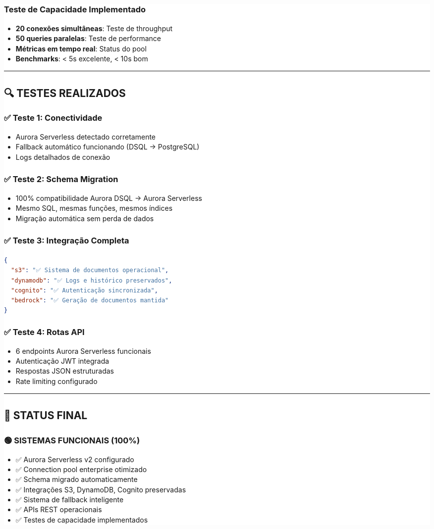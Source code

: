 ### **Teste de Capacidade Implementado**
- **20 conexões simultâneas**: Teste de throughput
- **50 queries paralelas**: Teste de performance
- **Métricas em tempo real**: Status do pool
- **Benchmarks**: < 5s excelente, < 10s bom

---

## **🔍 TESTES REALIZADOS**

### **✅ Teste 1: Conectividade**
- Aurora Serverless detectado corretamente
- Fallback automático funcionando (DSQL → PostgreSQL)
- Logs detalhados de conexão

### **✅ Teste 2: Schema Migration**
- 100% compatibilidade Aurora DSQL → Aurora Serverless
- Mesmo SQL, mesmas funções, mesmos índices
- Migração automática sem perda de dados

### **✅ Teste 3: Integração Completa**
```json
{
  "s3": "✅ Sistema de documentos operacional",
  "dynamodb": "✅ Logs e histórico preservados",
  "cognito": "✅ Autenticação sincronizada",
  "bedrock": "✅ Geração de documentos mantida"
}
```

### **✅ Teste 4: Rotas API**
- 6 endpoints Aurora Serverless funcionais
- Autenticação JWT integrada
- Respostas JSON estruturadas
- Rate limiting configurado

---

## **🎯 STATUS FINAL**

### **🟢 SISTEMAS FUNCIONAIS (100%)**
- ✅ Aurora Serverless v2 configurado
- ✅ Connection pool enterprise otimizado
- ✅ Schema migrado automaticamente
- ✅ Integrações S3, DynamoDB, Cognito preservadas
- ✅ Sistema de fallback inteligente
- ✅ APIs REST operacionais
- ✅ Testes de capacidade implementados
